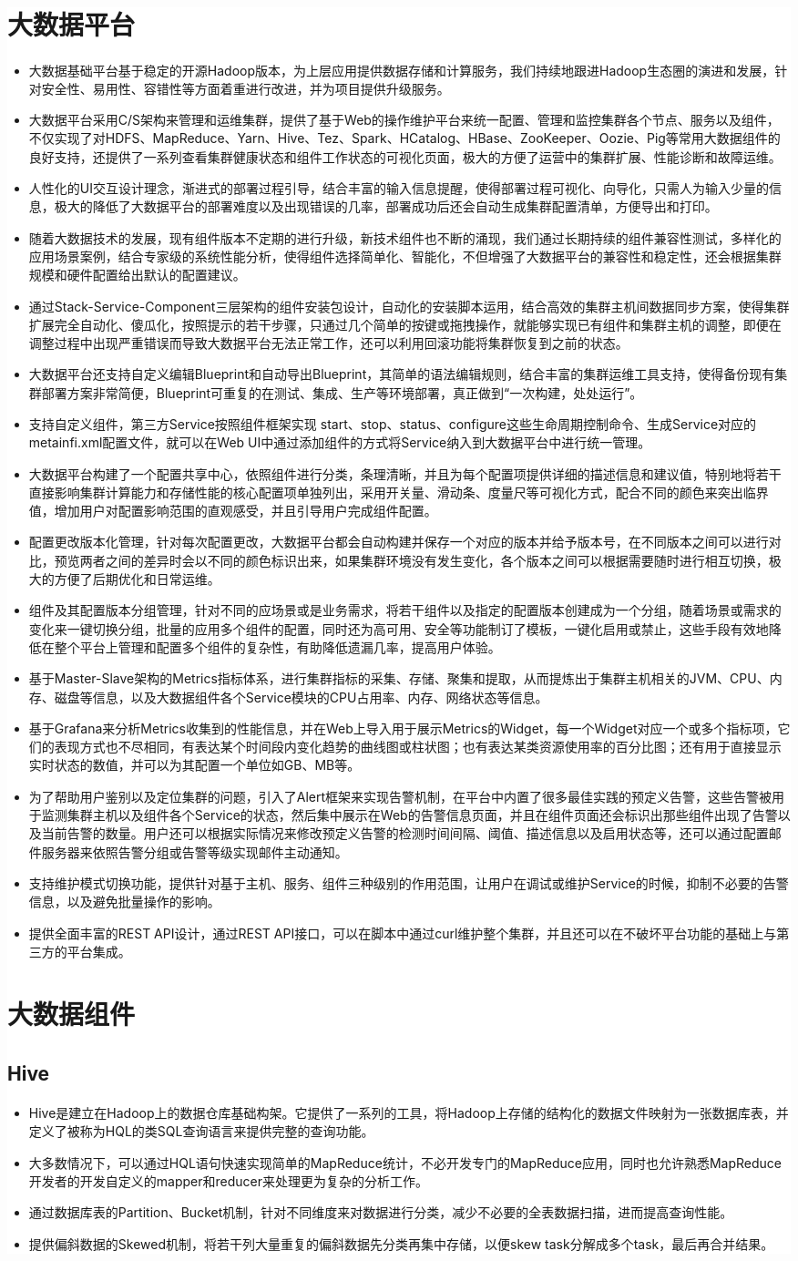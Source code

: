 # 大数据平台
* 大数据基础平台基于稳定的开源Hadoop版本，为上层应用提供数据存储和计算服务，我们持续地跟进Hadoop生态圈的演进和发展，针对安全性、易用性、容错性等方面着重进行改进，并为项目提供升级服务。

* 大数据平台采用C/S架构来管理和运维集群，提供了基于Web的操作维护平台来统一配置、管理和监控集群各个节点、服务以及组件，不仅实现了对HDFS、MapReduce、Yarn、Hive、Tez、Spark、HCatalog、HBase、ZooKeeper、Oozie、Pig等常用大数据组件的良好支持，还提供了一系列查看集群健康状态和组件工作状态的可视化页面，极大的方便了运营中的集群扩展、性能诊断和故障运维。

* 人性化的UI交互设计理念，渐进式的部署过程引导，结合丰富的输入信息提醒，使得部署过程可视化、向导化，只需人为输入少量的信息，极大的降低了大数据平台的部署难度以及出现错误的几率，部署成功后还会自动生成集群配置清单，方便导出和打印。

* 随着大数据技术的发展，现有组件版本不定期的进行升级，新技术组件也不断的涌现，我们通过长期持续的组件兼容性测试，多样化的应用场景案例，结合专家级的系统性能分析，使得组件选择简单化、智能化，不但增强了大数据平台的兼容性和稳定性，还会根据集群规模和硬件配置给出默认的配置建议。

* 通过Stack-Service-Component三层架构的组件安装包设计，自动化的安装脚本运用，结合高效的集群主机间数据同步方案，使得集群扩展完全自动化、傻瓜化，按照提示的若干步骤，只通过几个简单的按键或拖拽操作，就能够实现已有组件和集群主机的调整，即便在调整过程中出现严重错误而导致大数据平台无法正常工作，还可以利用回滚功能将集群恢复到之前的状态。

* 大数据平台还支持自定义编辑Blueprint和自动导出Blueprint，其简单的语法编辑规则，结合丰富的集群运维工具支持，使得备份现有集群部署方案非常简便，Blueprint可重复的在测试、集成、生产等环境部署，真正做到“一次构建，处处运行”。

* 支持自定义组件，第三方Service按照组件框架实现 start、stop、status、configure这些生命周期控制命令、生成Service对应的metainfi.xml配置文件，就可以在Web UI中通过添加组件的方式将Service纳入到大数据平台中进行统一管理。

* 大数据平台构建了一个配置共享中心，依照组件进行分类，条理清晰，并且为每个配置项提供详细的描述信息和建议值，特别地将若干直接影响集群计算能力和存储性能的核心配置项单独列出，采用开关量、滑动条、度量尺等可视化方式，配合不同的颜色来突出临界值，增加用户对配置影响范围的直观感受，并且引导用户完成组件配置。

* 配置更改版本化管理，针对每次配置更改，大数据平台都会自动构建并保存一个对应的版本并给予版本号，在不同版本之间可以进行对比，预览两者之间的差异时会以不同的颜色标识出来，如果集群环境没有发生变化，各个版本之间可以根据需要随时进行相互切换，极大的方便了后期优化和日常运维。

* 组件及其配置版本分组管理，针对不同的应场景或是业务需求，将若干组件以及指定的配置版本创建成为一个分组，随着场景或需求的变化来一键切换分组，批量的应用多个组件的配置，同时还为高可用、安全等功能制订了模板，一键化启用或禁止，这些手段有效地降低在整个平台上管理和配置多个组件的复杂性，有助降低遗漏几率，提高用户体验。

* 基于Master-Slave架构的Metrics指标体系，进行集群指标的采集、存储、聚集和提取，从而提炼出于集群主机相关的JVM、CPU、内存、磁盘等信息，以及大数据组件各个Service模块的CPU占用率、内存、网络状态等信息。

* 基于Grafana来分析Metrics收集到的性能信息，并在Web上导入用于展示Metrics的Widget，每一个Widget对应一个或多个指标项，它们的表现方式也不尽相同，有表达某个时间段内变化趋势的曲线图或柱状图；也有表达某类资源使用率的百分比图；还有用于直接显示实时状态的数值，并可以为其配置一个单位如GB、MB等。

* 为了帮助用户鉴别以及定位集群的问题，引入了Alert框架来实现告警机制，在平台中内置了很多最佳实践的预定义告警，这些告警被用于监测集群主机以及组件各个Service的状态，然后集中展示在Web的告警信息页面，并且在组件页面还会标识出那些组件出现了告警以及当前告警的数量。用户还可以根据实际情况来修改预定义告警的检测时间间隔、阈值、描述信息以及启用状态等，还可以通过配置邮件服务器来依照告警分组或告警等级实现邮件主动通知。

* 支持维护模式切换功能，提供针对基于主机、服务、组件三种级别的作用范围，让用户在调试或维护Service的时候，抑制不必要的告警信息，以及避免批量操作的影响。

* 提供全面丰富的REST API设计，通过REST API接口，可以在脚本中通过curl维护整个集群，并且还可以在不破坏平台功能的基础上与第三方的平台集成。

# 大数据组件
## Hive
* Hive是建立在Hadoop上的数据仓库基础构架。它提供了一系列的工具，将Hadoop上存储的结构化的数据文件映射为一张数据库表，并定义了被称为HQL的类SQL查询语言来提供完整的查询功能。

* 大多数情况下，可以通过HQL语句快速实现简单的MapReduce统计，不必开发专门的MapReduce应用，同时也允许熟悉MapReduce开发者的开发自定义的mapper和reducer来处理更为复杂的分析工作。

* 通过数据库表的Partition、Bucket机制，针对不同维度来对数据进行分类，减少不必要的全表数据扫描，进而提高查询性能。

* 提供偏斜数据的Skewed机制，将若干列大量重复的偏斜数据先分类再集中存储，以便skew task分解成多个task，最后再合并结果。
